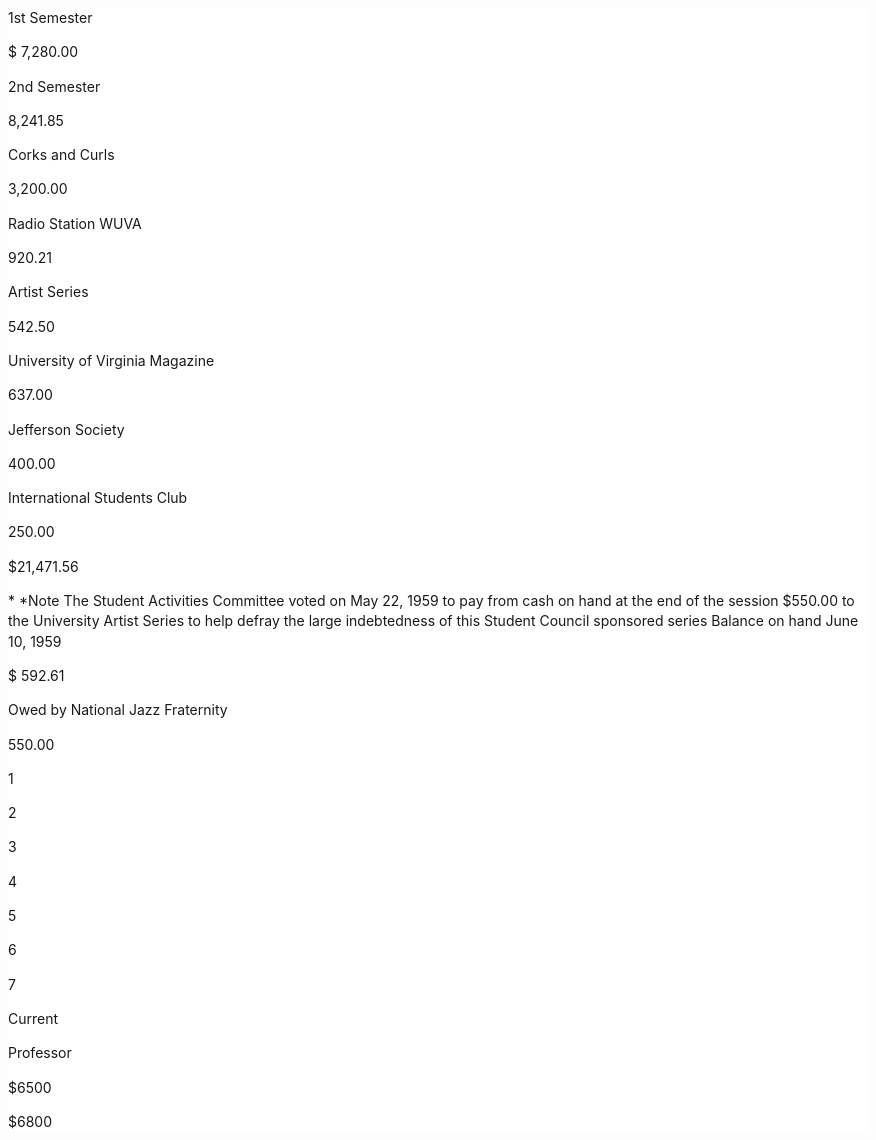 1st Semester

$ 7,280.00

2nd Semester

8,241.85

Corks and Curls

3,200.00

Radio Station WUVA

920.21

Artist Series

542.50

University of Virginia Magazine

637.00

Jefferson Society

400.00

International Students Club

250.00

$21,471.56

\* \*Note The Student Activities Committee voted on May 22, 1959 to pay from cash on hand at the end of the session $550.00 to the University Artist Series to help defray the large indebtedness of this Student Council sponsored series Balance on hand June 10, 1959

$ 592.61

Owed by National Jazz Fraternity

550.00

1

2

3

4

5

6

7

Current

Professor

$6500

$6800
